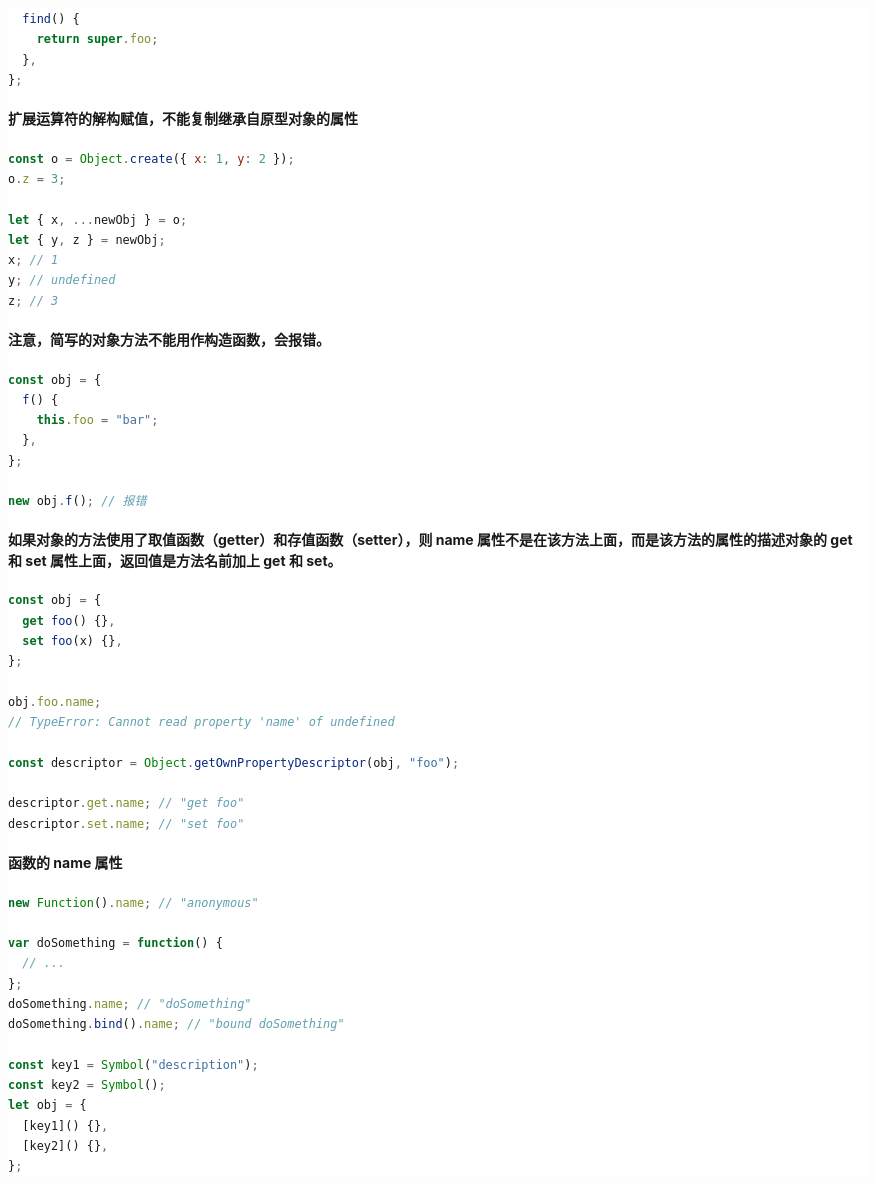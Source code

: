 ```js
  find() {
    return super.foo;
  },
};
```

#### 扩展运算符的解构赋值，不能复制继承自原型对象的属性

```js
const o = Object.create({ x: 1, y: 2 });
o.z = 3;

let { x, ...newObj } = o;
let { y, z } = newObj;
x; // 1
y; // undefined
z; // 3
```

#### 注意，简写的对象方法不能用作构造函数，会报错。

```js
const obj = {
  f() {
    this.foo = "bar";
  },
};

new obj.f(); // 报错
```

#### 如果对象的方法使用了取值函数（getter）和存值函数（setter），则 name 属性不是在该方法上面，而是该方法的属性的描述对象的 get 和 set 属性上面，返回值是方法名前加上 get 和 set。

```js
const obj = {
  get foo() {},
  set foo(x) {},
};

obj.foo.name;
// TypeError: Cannot read property 'name' of undefined

const descriptor = Object.getOwnPropertyDescriptor(obj, "foo");

descriptor.get.name; // "get foo"
descriptor.set.name; // "set foo"
```

#### 函数的 name 属性

```js
new Function().name; // "anonymous"

var doSomething = function() {
  // ...
};
doSomething.name; // "doSomething"
doSomething.bind().name; // "bound doSomething"

const key1 = Symbol("description");
const key2 = Symbol();
let obj = {
  [key1]() {},
  [key2]() {},
};
```
